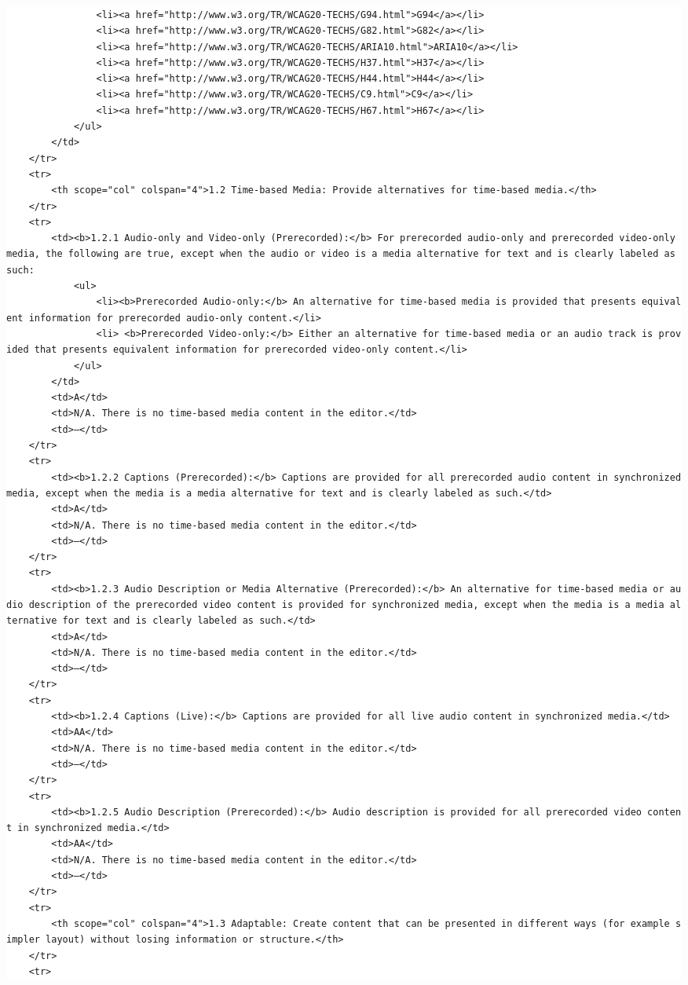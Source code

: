 					<li><a href="http://www.w3.org/TR/WCAG20-TECHS/G94.html">G94</a></li>
					<li><a href="http://www.w3.org/TR/WCAG20-TECHS/G82.html">G82</a></li>
					<li><a href="http://www.w3.org/TR/WCAG20-TECHS/ARIA10.html">ARIA10</a></li>
					<li><a href="http://www.w3.org/TR/WCAG20-TECHS/H37.html">H37</a></li>
					<li><a href="http://www.w3.org/TR/WCAG20-TECHS/H44.html">H44</a></li>
					<li><a href="http://www.w3.org/TR/WCAG20-TECHS/C9.html">C9</a></li>
					<li><a href="http://www.w3.org/TR/WCAG20-TECHS/H67.html">H67</a></li>
				</ul>
			</td>
		</tr>
		<tr>
			<th scope="col" colspan="4">1.2 Time-based Media: Provide alternatives for time-based media.</th>
		</tr>
		<tr>
			<td><b>1.2.1 Audio-only and Video-only (Prerecorded):</b> For prerecorded audio-only and prerecorded video-only media, the following are true, except when the audio or video is a media alternative for text and is clearly labeled as such:
				<ul>
					<li><b>Prerecorded Audio-only:</b> An alternative for time-based media is provided that presents equivalent information for prerecorded audio-only content.</li>
					<li> <b>Prerecorded Video-only:</b> Either an alternative for time-based media or an audio track is provided that presents equivalent information for prerecorded video-only content.</li>
				</ul>
			</td>
			<td>A</td>
			<td>N/A. There is no time-based media content in the editor.</td>
			<td>–</td>
		</tr>
		<tr>
			<td><b>1.2.2 Captions (Prerecorded):</b> Captions are provided for all prerecorded audio content in synchronized media, except when the media is a media alternative for text and is clearly labeled as such.</td>
			<td>A</td>
			<td>N/A. There is no time-based media content in the editor.</td>
			<td>–</td>
		</tr>
		<tr>
			<td><b>1.2.3 Audio Description or Media Alternative (Prerecorded):</b> An alternative for time-based media or audio description of the prerecorded video content is provided for synchronized media, except when the media is a media alternative for text and is clearly labeled as such.</td>
			<td>A</td>
			<td>N/A. There is no time-based media content in the editor.</td>
			<td>–</td>
		</tr>
		<tr>
			<td><b>1.2.4 Captions (Live):</b> Captions are provided for all live audio content in synchronized media.</td>
			<td>AA</td>
			<td>N/A. There is no time-based media content in the editor.</td>
			<td>–</td>
		</tr>
		<tr>
			<td><b>1.2.5 Audio Description (Prerecorded):</b> Audio description is provided for all prerecorded video content in synchronized media.</td>
			<td>AA</td>
			<td>N/A. There is no time-based media content in the editor.</td>
			<td>–</td>
		</tr>
		<tr>
			<th scope="col" colspan="4">1.3 Adaptable: Create content that can be presented in different ways (for example simpler layout) without losing information or structure.</th>
		</tr>
		<tr>